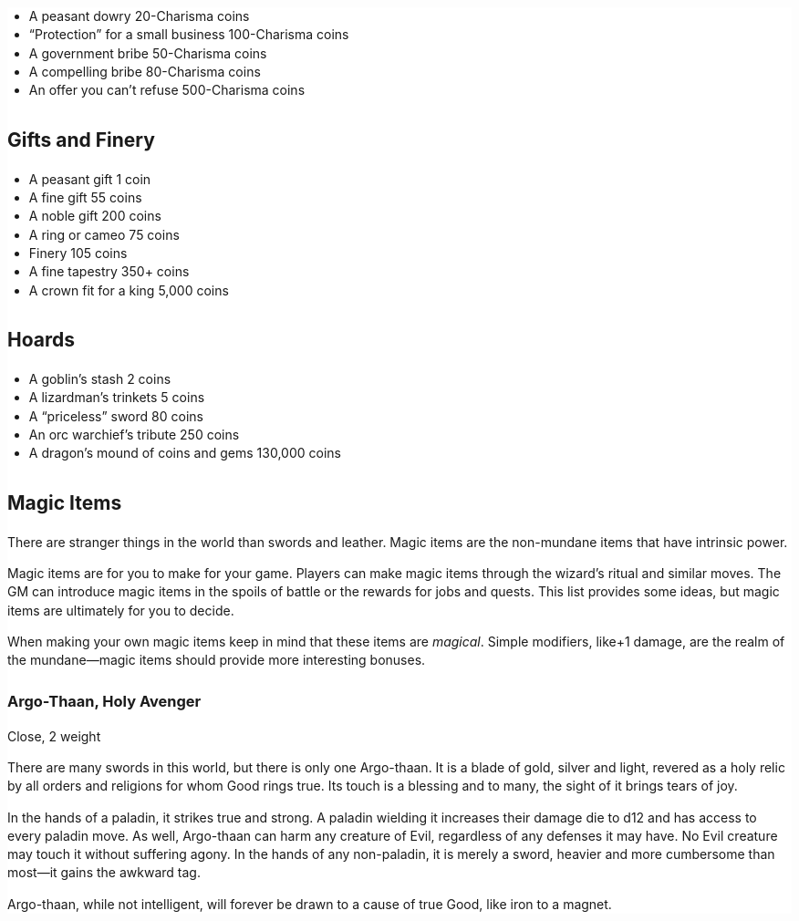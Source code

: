 * A peasant dowry	<span class="Tags">20-Charisma coins</span>
* “Protection” for a small business	<span class="Tags">100-Charisma coins</span>
* A government bribe	<span class="Tags">50-Charisma coins</span>
* A compelling bribe	<span class="Tags">80-Charisma coins</span>
* An offer you can’t refuse	<span class="Tags">500-Charisma coins</span>

## Gifts and Finery

* A peasant gift	<span class="Tags">1 coin</span>
* A fine gift	<span class="Tags">55 coins</span>
* A noble gift	<span class="Tags">200 coins</span>
* A ring or cameo	<span class="Tags">75 coins</span>
* Finery	<span class="Tags">105 coins</span>
* A fine tapestry	<span class="Tags">350+ coins</span>
* A crown fit for a king	<span class="Tags">5,000 coins</span>

## Hoards

* A goblin’s stash	<span class="Tags">2 coins</span>
* A lizardman’s trinkets	<span class="Tags">5 coins</span>
* A “priceless” sword	<span class="Tags">80 coins</span>
* An orc warchief’s tribute	<span class="Tags">250 coins</span>
* A dragon’s mound of coins and gems	<span class="Tags">130,000 coins</span>

## Magic Items

There are stranger things in the world than swords and leather. Magic items are the non-mundane items that have intrinsic power.

Magic items are for you to make for your game. Players can make magic items through the wizard’s ritual and similar moves. The GM can introduce magic items in the spoils of battle or the rewards for jobs and quests. This list provides some ideas, but magic items are ultimately for you to decide.

When making your own magic items keep in mind that these items are *magical*. Simple modifiers, like+1 damage, are the realm of the mundane—magic items should provide more interesting bonuses.

### Argo-Thaan, Holy Avenger	

<span class="Tags">Close, 2 weight</span>

There are many swords in this world, but there is only one Argo-thaan. It is a blade of gold, silver and light, revered as a holy relic by all orders and religions for whom Good rings true. Its touch is a blessing and to many, the sight of it brings tears of joy.

In the hands of a paladin, it strikes true and strong. A paladin wielding it increases their damage die to d12 and has access to every paladin move. As well, Argo-thaan can harm any creature of Evil, regardless of any defenses it may have. No Evil creature may touch it without suffering agony. In the hands of any non-paladin, it is merely a sword, heavier and more cumbersome than most—it gains the awkward tag.

Argo-thaan, while not intelligent, will forever be drawn to a cause of true Good, like iron to a magnet.
